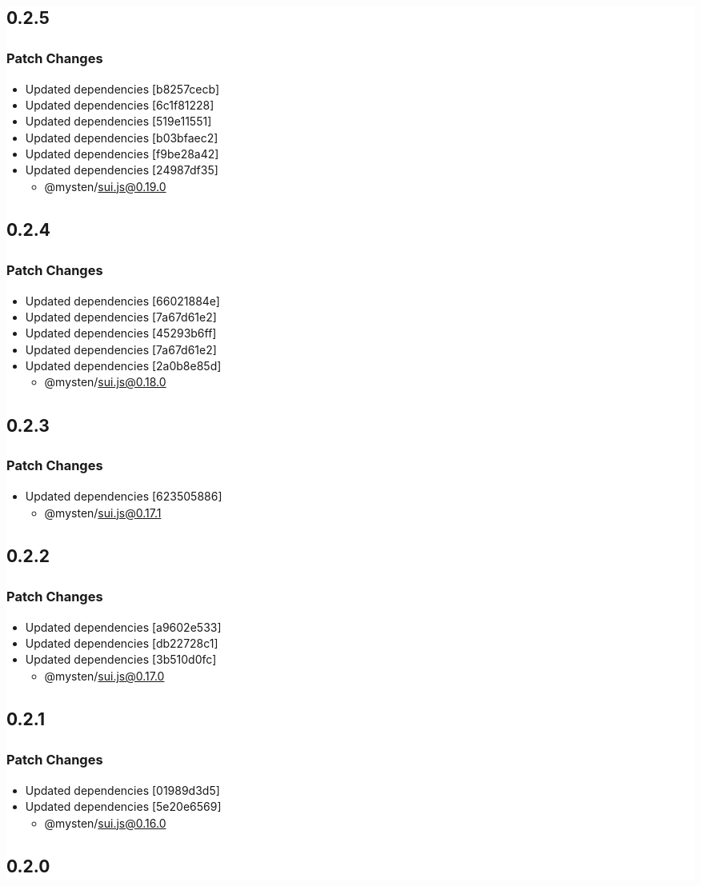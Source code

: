 ## 0.2.5

### Patch Changes

- Updated dependencies [b8257cecb]
- Updated dependencies [6c1f81228]
- Updated dependencies [519e11551]
- Updated dependencies [b03bfaec2]
- Updated dependencies [f9be28a42]
- Updated dependencies [24987df35]
  - @mysten/sui.js@0.19.0

## 0.2.4

### Patch Changes

- Updated dependencies [66021884e]
- Updated dependencies [7a67d61e2]
- Updated dependencies [45293b6ff]
- Updated dependencies [7a67d61e2]
- Updated dependencies [2a0b8e85d]
  - @mysten/sui.js@0.18.0

## 0.2.3

### Patch Changes

- Updated dependencies [623505886]
  - @mysten/sui.js@0.17.1

## 0.2.2

### Patch Changes

- Updated dependencies [a9602e533]
- Updated dependencies [db22728c1]
- Updated dependencies [3b510d0fc]
  - @mysten/sui.js@0.17.0

## 0.2.1

### Patch Changes

- Updated dependencies [01989d3d5]
- Updated dependencies [5e20e6569]
  - @mysten/sui.js@0.16.0

## 0.2.0
